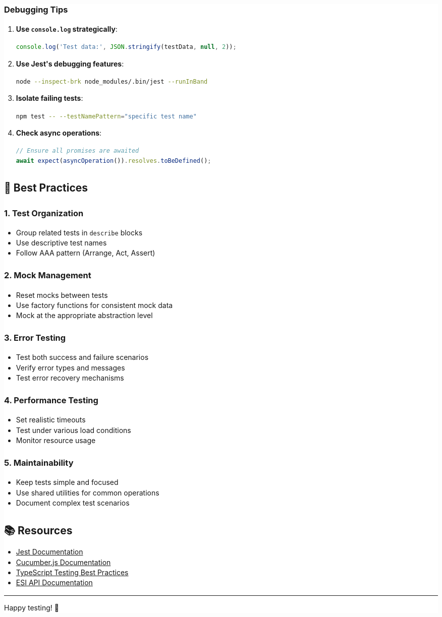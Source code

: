 ### Debugging Tips

1. **Use `console.log` strategically**:
   ```typescript
   console.log('Test data:', JSON.stringify(testData, null, 2));
   ```

2. **Use Jest's debugging features**:
   ```bash
   node --inspect-brk node_modules/.bin/jest --runInBand
   ```

3. **Isolate failing tests**:
   ```bash
   npm test -- --testNamePattern="specific test name"
   ```

4. **Check async operations**:
   ```typescript
   // Ensure all promises are awaited
   await expect(asyncOperation()).resolves.toBeDefined();
   ```

## 🚀 Best Practices

### 1. Test Organization
- Group related tests in `describe` blocks
- Use descriptive test names
- Follow AAA pattern (Arrange, Act, Assert)

### 2. Mock Management
- Reset mocks between tests
- Use factory functions for consistent mock data
- Mock at the appropriate abstraction level

### 3. Error Testing
- Test both success and failure scenarios
- Verify error types and messages
- Test error recovery mechanisms

### 4. Performance Testing
- Set realistic timeouts
- Test under various load conditions
- Monitor resource usage

### 5. Maintainability
- Keep tests simple and focused
- Use shared utilities for common operations
- Document complex test scenarios

## 📚 Resources

- [Jest Documentation](https://jestjs.io/docs/getting-started)
- [Cucumber.js Documentation](https://cucumber.io/docs/cucumber/)
- [TypeScript Testing Best Practices](https://typescript-eslint.io/docs/)
- [ESI API Documentation](https://esi.evetech.net/ui/)

---

Happy testing! 🧪
